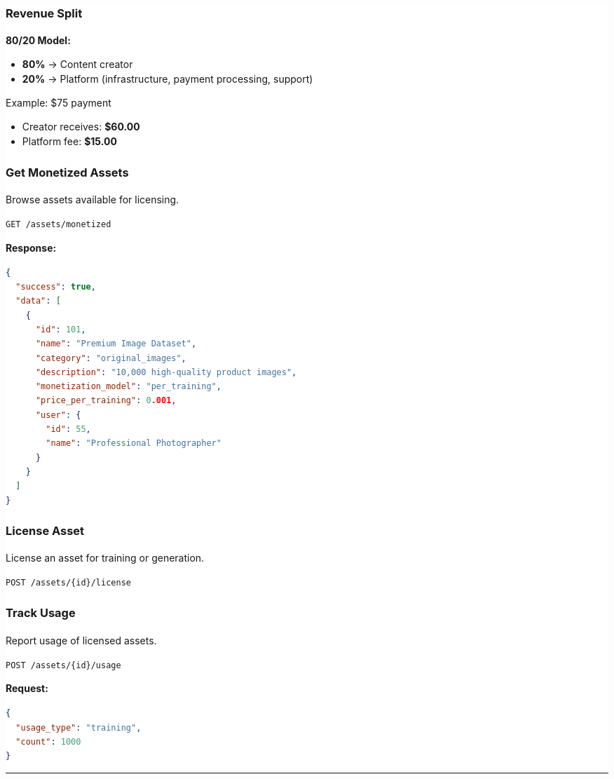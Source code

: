 ### Revenue Split

**80/20 Model:**
- **80%** → Content creator
- **20%** → Platform (infrastructure, payment processing, support)

Example: $75 payment
- Creator receives: **$60.00**
- Platform fee: **$15.00**

### Get Monetized Assets

Browse assets available for licensing.

```bash
GET /assets/monetized
```

**Response:**
```json
{
  "success": true,
  "data": [
    {
      "id": 101,
      "name": "Premium Image Dataset",
      "category": "original_images",
      "description": "10,000 high-quality product images",
      "monetization_model": "per_training",
      "price_per_training": 0.001,
      "user": {
        "id": 55,
        "name": "Professional Photographer"
      }
    }
  ]
}
```

### License Asset

License an asset for training or generation.

```bash
POST /assets/{id}/license
```

### Track Usage

Report usage of licensed assets.

```bash
POST /assets/{id}/usage
```

**Request:**
```json
{
  "usage_type": "training",
  "count": 1000
}
```

---